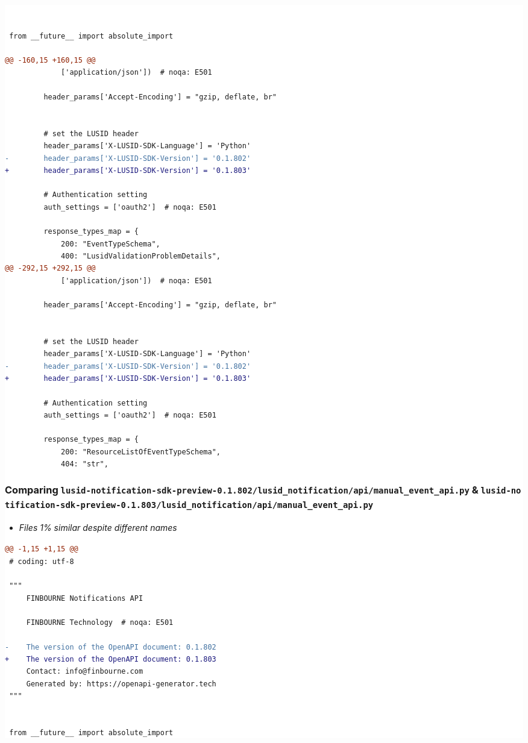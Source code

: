 ```diff
 
 
 from __future__ import absolute_import
 
@@ -160,15 +160,15 @@
             ['application/json'])  # noqa: E501
 
         header_params['Accept-Encoding'] = "gzip, deflate, br"
 
 
         # set the LUSID header
         header_params['X-LUSID-SDK-Language'] = 'Python'
-        header_params['X-LUSID-SDK-Version'] = '0.1.802'
+        header_params['X-LUSID-SDK-Version'] = '0.1.803'
 
         # Authentication setting
         auth_settings = ['oauth2']  # noqa: E501
 
         response_types_map = {
             200: "EventTypeSchema",
             400: "LusidValidationProblemDetails",
@@ -292,15 +292,15 @@
             ['application/json'])  # noqa: E501
 
         header_params['Accept-Encoding'] = "gzip, deflate, br"
 
 
         # set the LUSID header
         header_params['X-LUSID-SDK-Language'] = 'Python'
-        header_params['X-LUSID-SDK-Version'] = '0.1.802'
+        header_params['X-LUSID-SDK-Version'] = '0.1.803'
 
         # Authentication setting
         auth_settings = ['oauth2']  # noqa: E501
 
         response_types_map = {
             200: "ResourceListOfEventTypeSchema",
             404: "str",
```

### Comparing `lusid-notification-sdk-preview-0.1.802/lusid_notification/api/manual_event_api.py` & `lusid-notification-sdk-preview-0.1.803/lusid_notification/api/manual_event_api.py`

 * *Files 1% similar despite different names*

```diff
@@ -1,15 +1,15 @@
 # coding: utf-8
 
 """
     FINBOURNE Notifications API
 
     FINBOURNE Technology  # noqa: E501
 
-    The version of the OpenAPI document: 0.1.802
+    The version of the OpenAPI document: 0.1.803
     Contact: info@finbourne.com
     Generated by: https://openapi-generator.tech
 """
 
 
 from __future__ import absolute_import
```